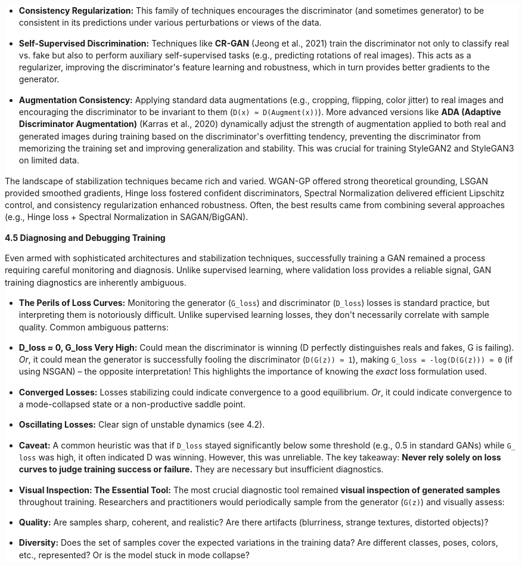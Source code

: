 *   **Consistency Regularization:** This family of techniques encourages the discriminator (and sometimes generator) to be consistent in its predictions under various perturbations or views of the data.

*   **Self-Supervised Discrimination:** Techniques like **CR-GAN** (Jeong et al., 2021) train the discriminator not only to classify real vs. fake but also to perform auxiliary self-supervised tasks (e.g., predicting rotations of real images). This acts as a regularizer, improving the discriminator's feature learning and robustness, which in turn provides better gradients to the generator.

*   **Augmentation Consistency:** Applying standard data augmentations (e.g., cropping, flipping, color jitter) to real images and encouraging the discriminator to be invariant to them (`D(x) ≈ D(Augment(x))`). More advanced versions like **ADA (Adaptive Discriminator Augmentation)** (Karras et al., 2020) dynamically adjust the strength of augmentation applied to both real and generated images during training based on the discriminator's overfitting tendency, preventing the discriminator from memorizing the training set and improving generalization and stability. This was crucial for training StyleGAN2 and StyleGAN3 on limited data.

The landscape of stabilization techniques became rich and varied. WGAN-GP offered strong theoretical grounding, LSGAN provided smoothed gradients, Hinge loss fostered confident discriminators, Spectral Normalization delivered efficient Lipschitz control, and consistency regularization enhanced robustness. Often, the best results came from combining several approaches (e.g., Hinge loss + Spectral Normalization in SAGAN/BigGAN).

**4.5 Diagnosing and Debugging Training**

Even armed with sophisticated architectures and stabilization techniques, successfully training a GAN remained a process requiring careful monitoring and diagnosis. Unlike supervised learning, where validation loss provides a reliable signal, GAN training diagnostics are inherently ambiguous.

*   **The Perils of Loss Curves:** Monitoring the generator (`G_loss`) and discriminator (`D_loss`) losses is standard practice, but interpreting them is notoriously difficult. Unlike supervised learning losses, they don't necessarily correlate with sample quality. Common ambiguous patterns:

*   **D_loss ≈ 0, G_loss Very High:** Could mean the discriminator is winning (D perfectly distinguishes reals and fakes, G is failing). *Or*, it could mean the generator is successfully fooling the discriminator (`D(G(z)) ≈ 1`), making `G_loss = -log(D(G(z))) ≈ 0` (if using NSGAN) – the opposite interpretation! This highlights the importance of knowing the *exact* loss formulation used.

*   **Converged Losses:** Losses stabilizing could indicate convergence to a good equilibrium. *Or*, it could indicate convergence to a mode-collapsed state or a non-productive saddle point.

*   **Oscillating Losses:** Clear sign of unstable dynamics (see 4.2).

*   **Caveat:** A common heuristic was that if `D_loss` stayed significantly below some threshold (e.g., 0.5 in standard GANs) while `G_loss` was high, it often indicated D was winning. However, this was unreliable. The key takeaway: **Never rely solely on loss curves to judge training success or failure.** They are necessary but insufficient diagnostics.

*   **Visual Inspection: The Essential Tool:** The most crucial diagnostic tool remained **visual inspection of generated samples** throughout training. Researchers and practitioners would periodically sample from the generator (`G(z)`) and visually assess:

*   **Quality:** Are samples sharp, coherent, and realistic? Are there artifacts (blurriness, strange textures, distorted objects)?

*   **Diversity:** Does the set of samples cover the expected variations in the training data? Are different classes, poses, colors, etc., represented? Or is the model stuck in mode collapse?
